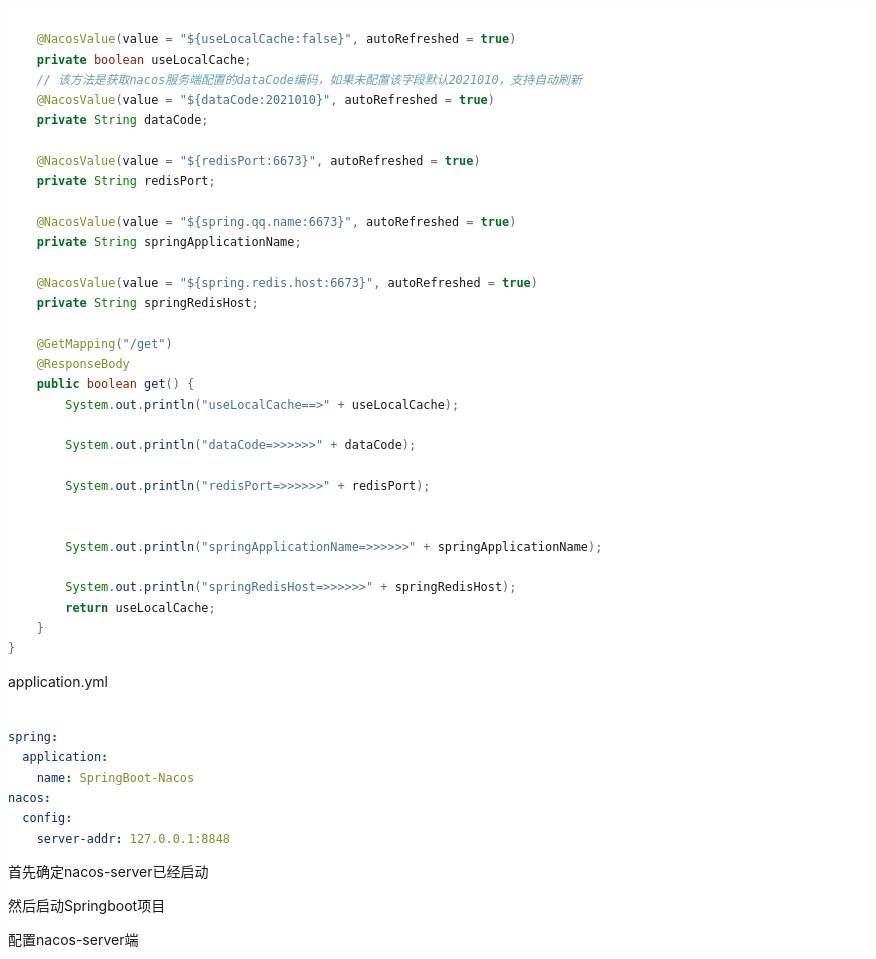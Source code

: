```java

	@NacosValue(value = "${useLocalCache:false}", autoRefreshed = true)
    private boolean useLocalCache;
	// 该方法是获取nacos服务端配置的dataCode编码，如果未配置该字段默认2021010，支持自动刷新
	@NacosValue(value = "${dataCode:2021010}", autoRefreshed = true)
	private String dataCode;
	
	@NacosValue(value = "${redisPort:6673}", autoRefreshed = true)
	private String redisPort;
	
	@NacosValue(value = "${spring.qq.name:6673}", autoRefreshed = true)
	private String springApplicationName;
	
	@NacosValue(value = "${spring.redis.host:6673}", autoRefreshed = true)
	private String springRedisHost;
	
    @GetMapping("/get")
    @ResponseBody
    public boolean get() {
    	System.out.println("useLocalCache==>" + useLocalCache);
    	
    	System.out.println("dataCode=>>>>>>" + dataCode);
    	
    	System.out.println("redisPort=>>>>>>" + redisPort);
    	
    	
    	System.out.println("springApplicationName=>>>>>>" + springApplicationName);
    	
    	System.out.println("springRedisHost=>>>>>>" + springRedisHost);
        return useLocalCache;
    }
}
```

application.yml

```yaml

spring:
  application:
    name: SpringBoot-Nacos
nacos:
  config:
    server-addr: 127.0.0.1:8848
```



首先确定nacos-server已经启动

然后启动Springboot项目

配置nacos-server端
